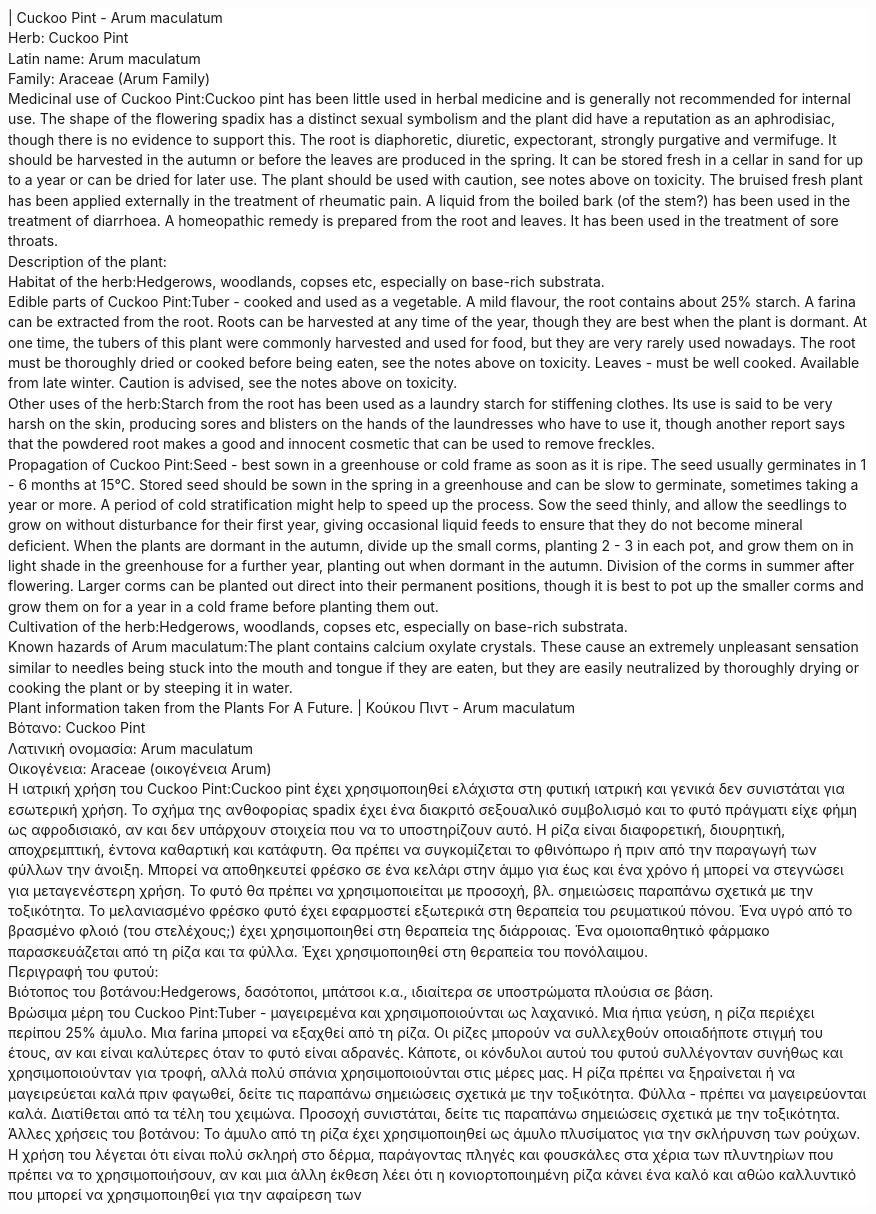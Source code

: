 | Cuckoo Pint - Arum maculatum<br/>Herb: Cuckoo Pint<br/>Latin name: Arum maculatum<br/>Family: Araceae (Arum Family)<br/>Medicinal use of Cuckoo Pint:Cuckoo pint has been little used in herbal medicine and is generally not recommended for internal use. The shape of the flowering spadix has a distinct sexual symbolism and the plant did have a reputation as an aphrodisiac, though there is no evidence to support this. The root is diaphoretic, diuretic, expectorant, strongly purgative and vermifuge. It should be harvested in the autumn or before the leaves are produced in the spring. It can be stored fresh in a cellar in sand for up to a year or can be dried for later use. The plant should be used with caution, see notes above on toxicity. The bruised fresh plant has been applied externally in the treatment of rheumatic pain. A liquid from the boiled bark (of the stem?) has been used in the treatment of diarrhoea. A homeopathic remedy is prepared from the root and leaves. It has been used in the treatment of sore throats.<br/>Description of the plant:<br/>Habitat of the herb:Hedgerows, woodlands, copses etc, especially on base-rich substrata.<br/>Edible parts of Cuckoo Pint:Tuber - cooked and used as a vegetable. A mild flavour, the root contains about 25% starch. A farina can be extracted from the root. Roots can be harvested at any time of the year, though they are best when the plant is dormant. At one time, the tubers of this plant were commonly harvested and used for food, but they are very rarely used nowadays. The root must be thoroughly dried or cooked before being eaten, see the notes above on toxicity. Leaves - must be well cooked. Available from late winter. Caution is advised, see the notes above on toxicity.<br/>Other uses of the herb:Starch from the root has been used as a laundry starch for stiffening clothes. Its use is said to be very harsh on the skin, producing sores and blisters on the hands of the laundresses who have to use it, though another report says that the powdered root makes a good and innocent cosmetic that can be used to remove freckles.<br/>Propagation of Cuckoo Pint:Seed - best sown in a greenhouse or cold frame as soon as it is ripe. The seed usually germinates in 1 - 6 months at 15°C. Stored seed should be sown in the spring in a greenhouse and can be slow to germinate, sometimes taking a year or more. A period of cold stratification might help to speed up the process. Sow the seed thinly, and allow the seedlings to grow on without disturbance for their first year, giving occasional liquid feeds to ensure that they do not become mineral deficient. When the plants are dormant in the autumn, divide up the small corms, planting 2 - 3 in each pot, and grow them on in light shade in the greenhouse for a further year, planting out when dormant in the autumn. Division of the corms in summer after flowering. Larger corms can be planted out direct into their permanent positions, though it is best to pot up the smaller corms and grow them on for a year in a cold frame before planting them out.<br/>Cultivation of the herb:Hedgerows, woodlands, copses etc, especially on base-rich substrata.<br/>Known hazards of Arum maculatum:The plant contains calcium oxylate crystals. These cause an extremely unpleasant sensation similar to needles being stuck into the mouth and tongue if they are eaten, but they are easily neutralized by thoroughly drying or cooking the plant or by steeping it in water.<br/>Plant information taken from the Plants For A Future. | Κούκου Πιντ - Arum maculatum<br/>Βότανο: Cuckoo Pint<br/>Λατινική ονομασία: Arum maculatum<br/>Οικογένεια: Araceae (οικογένεια Arum)<br/>Η ιατρική χρήση του Cuckoo Pint:Cuckoo pint έχει χρησιμοποιηθεί ελάχιστα στη φυτική ιατρική και γενικά δεν συνιστάται για εσωτερική χρήση. Το σχήμα της ανθοφορίας spadix έχει ένα διακριτό σεξουαλικό συμβολισμό και το φυτό πράγματι είχε φήμη ως αφροδισιακό, αν και δεν υπάρχουν στοιχεία που να το υποστηρίζουν αυτό. Η ρίζα είναι διαφορετική, διουρητική, αποχρεμπτική, έντονα καθαρτική και κατάφυτη. Θα πρέπει να συγκομίζεται το φθινόπωρο ή πριν από την παραγωγή των φύλλων την άνοιξη. Μπορεί να αποθηκευτεί φρέσκο σε ένα κελάρι στην άμμο για έως και ένα χρόνο ή μπορεί να στεγνώσει για μεταγενέστερη χρήση. Το φυτό θα πρέπει να χρησιμοποιείται με προσοχή, βλ. σημειώσεις παραπάνω σχετικά με την τοξικότητα. Το μελανιασμένο φρέσκο φυτό έχει εφαρμοστεί εξωτερικά στη θεραπεία του ρευματικού πόνου. Ένα υγρό από το βρασμένο φλοιό (του στελέχους;) έχει χρησιμοποιηθεί στη θεραπεία της διάρροιας. Ένα ομοιοπαθητικό φάρμακο παρασκευάζεται από τη ρίζα και τα φύλλα. Έχει χρησιμοποιηθεί στη θεραπεία του πονόλαιμου.<br/>Περιγραφή του φυτού:<br/>Βιότοπος του βοτάνου:Hedgerows, δασότοποι, μπάτσοι κ.α., ιδιαίτερα σε υποστρώματα πλούσια σε βάση.<br/>Βρώσιμα μέρη του Cuckoo Pint:Tuber - μαγειρεμένα και χρησιμοποιούνται ως λαχανικό. Μια ήπια γεύση, η ρίζα περιέχει περίπου 25% άμυλο. Μια farina μπορεί να εξαχθεί από τη ρίζα. Οι ρίζες μπορούν να συλλεχθούν οποιαδήποτε στιγμή του έτους, αν και είναι καλύτερες όταν το φυτό είναι αδρανές. Κάποτε, οι κόνδυλοι αυτού του φυτού συλλέγονταν συνήθως και χρησιμοποιούνταν για τροφή, αλλά πολύ σπάνια χρησιμοποιούνται στις μέρες μας. Η ρίζα πρέπει να ξηραίνεται ή να μαγειρεύεται καλά πριν φαγωθεί, δείτε τις παραπάνω σημειώσεις σχετικά με την τοξικότητα. Φύλλα - πρέπει να μαγειρεύονται καλά. Διατίθεται από τα τέλη του χειμώνα. Προσοχή συνιστάται, δείτε τις παραπάνω σημειώσεις σχετικά με την τοξικότητα.<br/>Άλλες χρήσεις του βοτάνου: Το άμυλο από τη ρίζα έχει χρησιμοποιηθεί ως άμυλο πλυσίματος για την σκλήρυνση των ρούχων. Η χρήση του λέγεται ότι είναι πολύ σκληρή στο δέρμα, παράγοντας πληγές και φουσκάλες στα χέρια των πλυντηρίων που πρέπει να το χρησιμοποιήσουν, αν και μια άλλη έκθεση λέει ότι η κονιορτοποιημένη ρίζα κάνει ένα καλό και αθώο καλλυντικό που μπορεί να χρησιμοποιηθεί για την αφαίρεση των